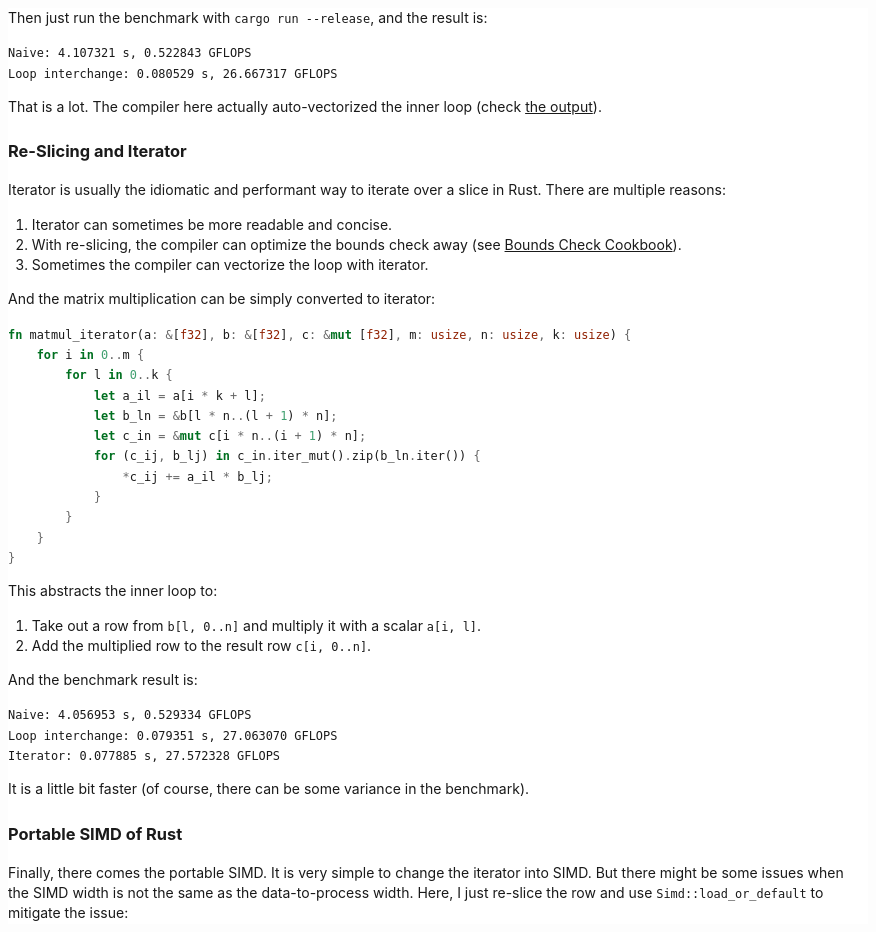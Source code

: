 Then just run the benchmark with `cargo run --release`, and the result is:

```text
Naive: 4.107321 s, 0.522843 GFLOPS
Loop interchange: 0.080529 s, 26.667317 GFLOPS
```

That is a lot. The compiler here actually auto-vectorized the inner loop (check [the output](https://godbolt.org/z/oWqs9aerY)).

### Re-Slicing and Iterator

Iterator is usually the idiomatic and performant way to iterate over a slice in Rust. There are multiple reasons:

1. Iterator can sometimes be more readable and concise.
2. With re-slicing, the compiler can optimize the bounds check away (see [Bounds Check Cookbook](https://github.com/Shnatsel/bounds-check-cookbook)).
3. Sometimes the compiler can vectorize the loop with iterator.

And the matrix multiplication can be simply converted to iterator:

```rust
fn matmul_iterator(a: &[f32], b: &[f32], c: &mut [f32], m: usize, n: usize, k: usize) {
    for i in 0..m {
        for l in 0..k {
            let a_il = a[i * k + l];
            let b_ln = &b[l * n..(l + 1) * n];
            let c_in = &mut c[i * n..(i + 1) * n];
            for (c_ij, b_lj) in c_in.iter_mut().zip(b_ln.iter()) {
                *c_ij += a_il * b_lj;
            }
        }
    }
}
```

This abstracts the inner loop to:

1. Take out a row from `b[l, 0..n]` and multiply it with a scalar `a[i, l]`.
2. Add the multiplied row to the result row `c[i, 0..n]`.

And the benchmark result is:

```text
Naive: 4.056953 s, 0.529334 GFLOPS
Loop interchange: 0.079351 s, 27.063070 GFLOPS
Iterator: 0.077885 s, 27.572328 GFLOPS
```

It is a little bit faster (of course, there can be some variance in the benchmark).

### Portable SIMD of Rust

Finally, there comes the portable SIMD. It is very simple to change the iterator into SIMD. But there might be some issues when the SIMD width is not the same as the data-to-process width. Here, I just re-slice the row and use `Simd::load_or_default` to mitigate the issue:
